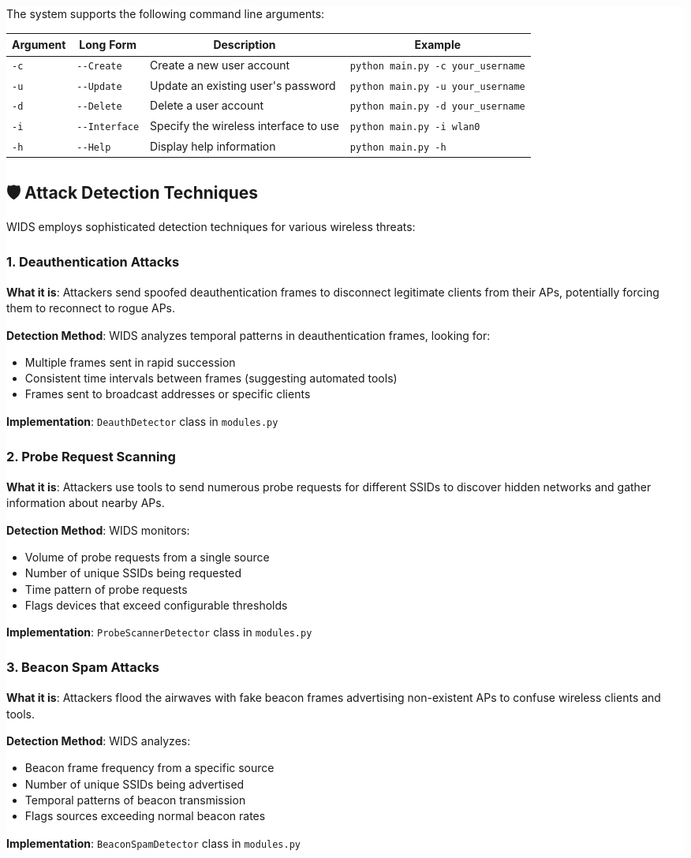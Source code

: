 The system supports the following command line arguments:

| Argument | Long Form | Description | Example |
|----------|-----------|-------------|---------|
| `-c` | `--Create` | Create a new user account | `python main.py -c your_username` |
| `-u` | `--Update` | Update an existing user's password | `python main.py -u your_username` |
| `-d` | `--Delete` | Delete a user account | `python main.py -d your_username` |
| `-i` | `--Interface` | Specify the wireless interface to use | `python main.py -i wlan0` |
| `-h` | `--Help` | Display help information | `python main.py -h` |

## 🛡️ Attack Detection Techniques

WIDS employs sophisticated detection techniques for various wireless threats:

### 1. Deauthentication Attacks

**What it is**: Attackers send spoofed deauthentication frames to disconnect legitimate clients from their APs, potentially forcing them to reconnect to rogue APs.

**Detection Method**: WIDS analyzes temporal patterns in deauthentication frames, looking for:
- Multiple frames sent in rapid succession
- Consistent time intervals between frames (suggesting automated tools)
- Frames sent to broadcast addresses or specific clients

**Implementation**: `DeauthDetector` class in `modules.py`

### 2. Probe Request Scanning

**What it is**: Attackers use tools to send numerous probe requests for different SSIDs to discover hidden networks and gather information about nearby APs.

**Detection Method**: WIDS monitors:
- Volume of probe requests from a single source
- Number of unique SSIDs being requested
- Time pattern of probe requests
- Flags devices that exceed configurable thresholds

**Implementation**: `ProbeScannerDetector` class in `modules.py`

### 3. Beacon Spam Attacks

**What it is**: Attackers flood the airwaves with fake beacon frames advertising non-existent APs to confuse wireless clients and tools.

**Detection Method**: WIDS analyzes:
- Beacon frame frequency from a specific source
- Number of unique SSIDs being advertised
- Temporal patterns of beacon transmission
- Flags sources exceeding normal beacon rates

**Implementation**: `BeaconSpamDetector` class in `modules.py`
